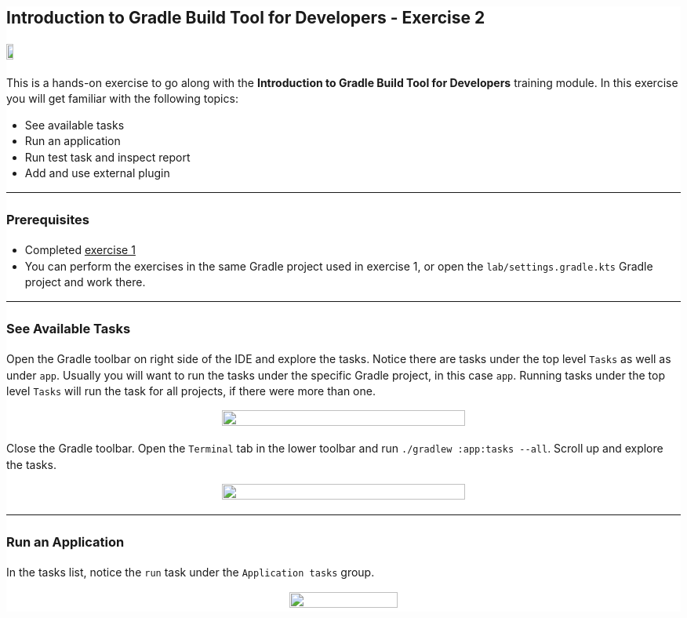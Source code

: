 ## Introduction to Gradle Build Tool for Developers - Exercise 2

<p align="left">
<img width="10%" height="10%" src="https://user-images.githubusercontent.com/120980/174325546-8558160b-7f16-42cb-af0f-511849f22ebc.png">
</p>

This is a hands-on exercise to go along with the
**Introduction to Gradle Build Tool for Developers** training module. In this exercise you
will get familiar with the following topics:

* See available tasks
* Run an application
* Run test task and inspect report
* Add and use external plugin

---
### Prerequisites

* Completed [exercise 1](../exercise1/README.md)
* You can perform the exercises in the same Gradle project used in exercise 1,
or open the `lab/settings.gradle.kts` Gradle project and work there.

---
### See Available Tasks

Open the Gradle toolbar on right side of the IDE and explore the tasks. Notice
there are tasks under the top level `Tasks` as well as under `app`. Usually
you will want to run the tasks under the specific Gradle project, in this
case `app`. Running tasks under the top level `Tasks` will run the task for
all projects, if there were more than one.

<p align="center">
<img width="60%" height="60%" src="https://user-images.githubusercontent.com/120980/174327720-3ed48e27-bb06-4295-8c83-699f4dc8d519.png">
</p>

Close the Gradle toolbar. Open the `Terminal` tab in the lower toolbar and
run `./gradlew :app:tasks --all`. Scroll up and explore the tasks.

<p align="center">
<img width="60%" height="60%" src="https://user-images.githubusercontent.com/120980/174327952-d0efd1f1-f3fa-4226-9937-ee7d84e488f3.png">
</p>

---
### Run an Application

In the tasks list, notice the `run` task under the `Application tasks` group.

<p align="center">
<img width="40%" height="40%" src="https://user-images.githubusercontent.com/120980/174328444-b67c0ce8-628b-4a2a-a045-bbd949ba2fbc.png">
</p>
